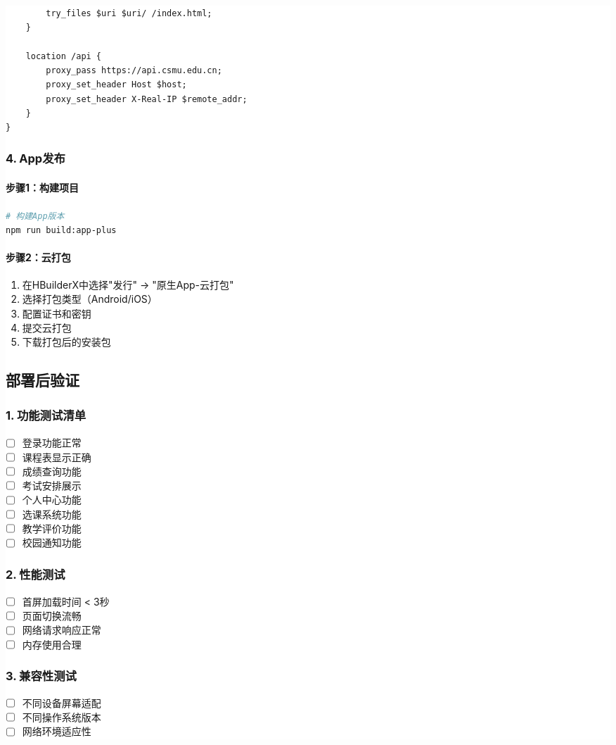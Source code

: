 ```nginx
        try_files $uri $uri/ /index.html;
    }
    
    location /api {
        proxy_pass https://api.csmu.edu.cn;
        proxy_set_header Host $host;
        proxy_set_header X-Real-IP $remote_addr;
    }
}
```

### 4. App发布

#### 步骤1：构建项目
```bash
# 构建App版本
npm run build:app-plus
```

#### 步骤2：云打包
1. 在HBuilderX中选择"发行" -> "原生App-云打包"
2. 选择打包类型（Android/iOS）
3. 配置证书和密钥
4. 提交云打包
5. 下载打包后的安装包

## 部署后验证

### 1. 功能测试清单

- [ ] 登录功能正常
- [ ] 课程表显示正确
- [ ] 成绩查询功能
- [ ] 考试安排展示
- [ ] 个人中心功能
- [ ] 选课系统功能
- [ ] 教学评价功能
- [ ] 校园通知功能

### 2. 性能测试

- [ ] 首屏加载时间 < 3秒
- [ ] 页面切换流畅
- [ ] 网络请求响应正常
- [ ] 内存使用合理

### 3. 兼容性测试

- [ ] 不同设备屏幕适配
- [ ] 不同操作系统版本
- [ ] 网络环境适应性
